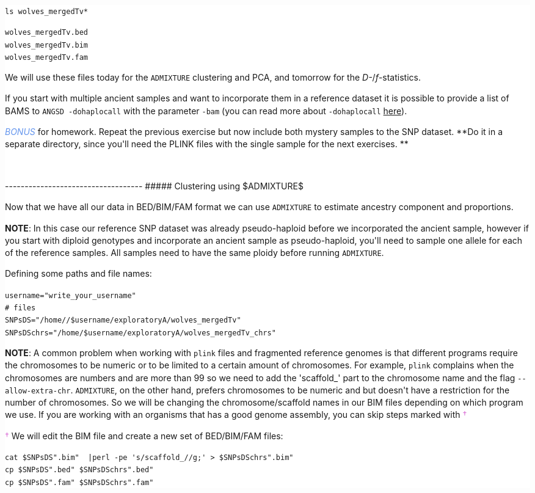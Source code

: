 ```{bash, eval = FALSE}
ls wolves_mergedTv*
```
```
wolves_mergedTv.bed
wolves_mergedTv.bim
wolves_mergedTv.fam 
```

We will use these files today for the ```ADMIXTURE``` clustering and PCA, and tomorrow for the *D-*/*f*-statistics. 

If you start with multiple ancient samples and want to incorporate them in a reference dataset it is possible to provide a list of BAMS to ```ANGSD -dohaplocall``` with the parameter ```-bam``` (you can read more about ```-dohaplocall``` [here](http://www.popgen.dk/angsd/index.php/Haploid_calling)).  

 *<span style="color: cornflowerblue;">BONUS</span>* for homework. Repeat the previous exercise but now include both mystery samples to the SNP dataset. **Do it in a separate directory, since you'll need the PLINK files with the single sample for the next exercises.  **

<p>&nbsp;</p>
-----------------------------------
##### Clustering using $ADMIXTURE$

Now that we have all our data in BED/BIM/FAM format we can use ```ADMIXTURE``` to estimate ancestry component and proportions.

**NOTE**: In this case our reference SNP dataset was already pseudo-haploid before we incorporated the ancient sample, however if you start with diploid genotypes and incorporate an ancient sample as pseudo-haploid, you'll need to sample one allele for each of the reference samples. All samples need to have the same ploidy before running ```ADMIXTURE```. 

Defining some paths and file names:

```{bash, eval = FALSE}
username="write_your_username"
# files
SNPsDS="/home//$username/exploratoryA/wolves_mergedTv"
SNPsDSchrs="/home/$username/exploratoryA/wolves_mergedTv_chrs"
```

**NOTE**: A common problem when working with ```plink``` files and fragmented reference genomes is that different programs require the chromosomes to be numeric or to be limited to a certain amount of chromosomes. For example, ```plink``` complains when the chromosomes are numbers and are more than 99 so we need to add the 'scaffold_' part to the chromosome name and the flag ```--allow-extra-chr```. ```ADMIXTURE```, on the other hand, prefers chromosomes to be numeric and but doesn't have a restriction for the number of chromosomes. So we will be changing the chromosome/scaffold names in our BIM files depending on which program we use. If you are working with an organisms that has a good genome assembly, you can skip steps marked with  <span style="color: orchid;"> † </span>

<span style="color: orchid;"> † </span> We will edit the BIM file and create a new set of BED/BIM/FAM files: 

```{bash, eval = FALSE}
cat $SNPsDS".bim"  |perl -pe 's/scaffold_//g;' > $SNPsDSchrs".bim" 
cp $SNPsDS".bed" $SNPsDSchrs".bed" 
cp $SNPsDS".fam" $SNPsDSchrs".fam" 
```
